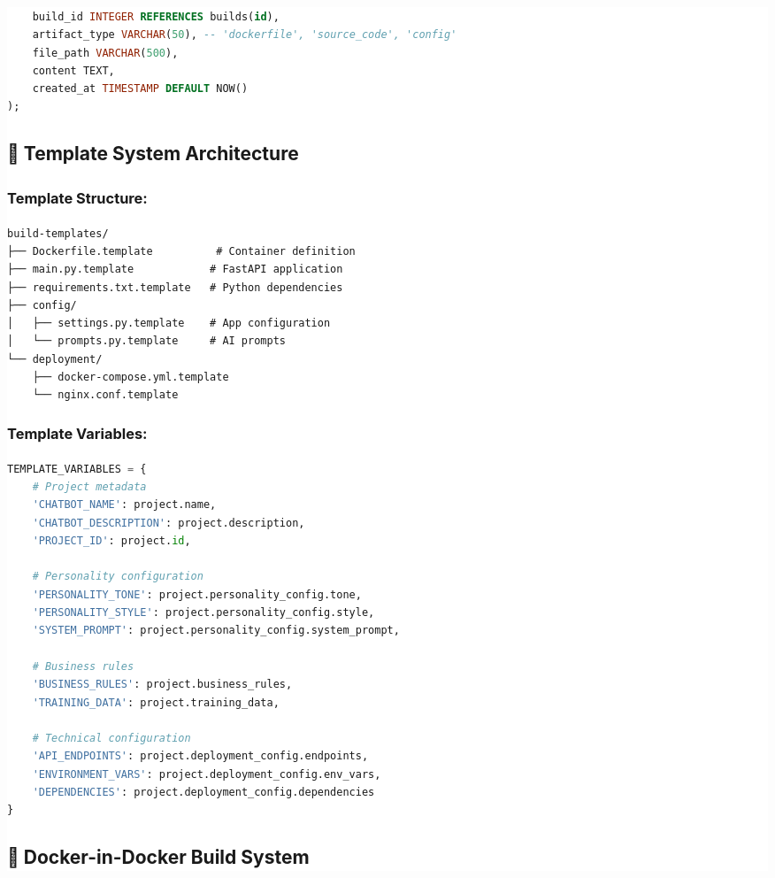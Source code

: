 ```sql
    build_id INTEGER REFERENCES builds(id),
    artifact_type VARCHAR(50), -- 'dockerfile', 'source_code', 'config'
    file_path VARCHAR(500),
    content TEXT,
    created_at TIMESTAMP DEFAULT NOW()
);
```

## 🔧 Template System Architecture

### Template Structure:

```
build-templates/
├── Dockerfile.template          # Container definition
├── main.py.template            # FastAPI application
├── requirements.txt.template   # Python dependencies
├── config/
│   ├── settings.py.template    # App configuration
│   └── prompts.py.template     # AI prompts
└── deployment/
    ├── docker-compose.yml.template
    └── nginx.conf.template
```

### Template Variables:

```python
TEMPLATE_VARIABLES = {
    # Project metadata
    'CHATBOT_NAME': project.name,
    'CHATBOT_DESCRIPTION': project.description,
    'PROJECT_ID': project.id,

    # Personality configuration
    'PERSONALITY_TONE': project.personality_config.tone,
    'PERSONALITY_STYLE': project.personality_config.style,
    'SYSTEM_PROMPT': project.personality_config.system_prompt,

    # Business rules
    'BUSINESS_RULES': project.business_rules,
    'TRAINING_DATA': project.training_data,

    # Technical configuration
    'API_ENDPOINTS': project.deployment_config.endpoints,
    'ENVIRONMENT_VARS': project.deployment_config.env_vars,
    'DEPENDENCIES': project.deployment_config.dependencies
}
```

## 🐳 Docker-in-Docker Build System
